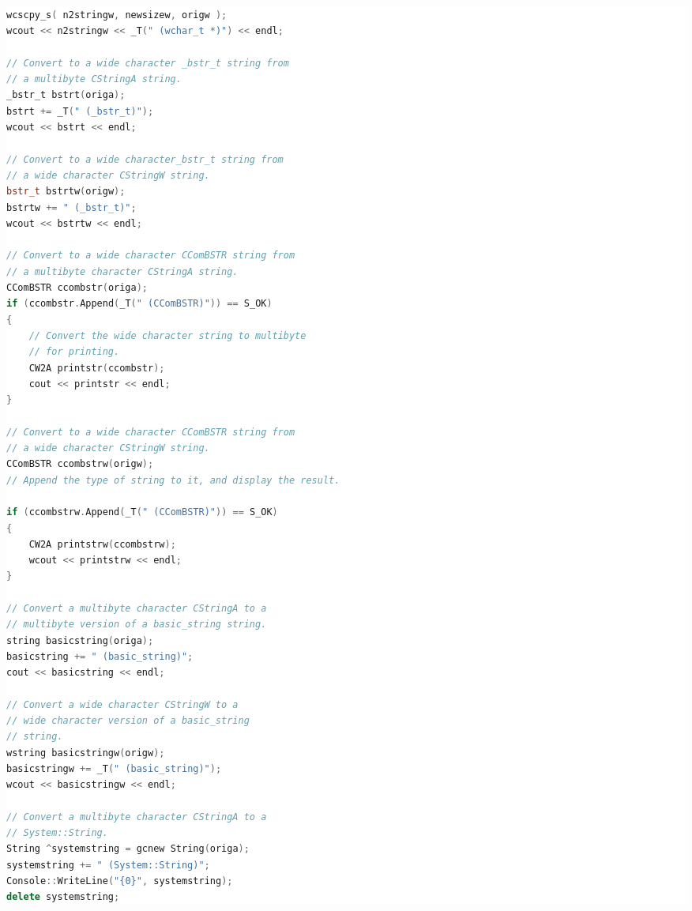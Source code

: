 ```cpp
wcscpy_s( n2stringw, newsizew, origw );
wcout << n2stringw << _T(" (wchar_t *)") << endl;

// Convert to a wide character _bstr_t string from
// a multibyte CStringA string.
_bstr_t bstrt(origa);
bstrt += _T(" (_bstr_t)");
wcout << bstrt << endl;

// Convert to a wide character_bstr_t string from
// a wide character CStringW string.
bstr_t bstrtw(origw);
bstrtw += " (_bstr_t)";
wcout << bstrtw << endl;

// Convert to a wide character CComBSTR string from
// a multibyte character CStringA string.
CComBSTR ccombstr(origa);
if (ccombstr.Append(_T(" (CComBSTR)")) == S_OK)
{
    // Convert the wide character string to multibyte
    // for printing.
    CW2A printstr(ccombstr);
    cout << printstr << endl;
}

// Convert to a wide character CComBSTR string from
// a wide character CStringW string.
CComBSTR ccombstrw(origw);
// Append the type of string to it, and display the result.

if (ccombstrw.Append(_T(" (CComBSTR)")) == S_OK)
{
    CW2A printstrw(ccombstrw);
    wcout << printstrw << endl;
}

// Convert a multibyte character CStringA to a
// multibyte version of a basic_string string.
string basicstring(origa);
basicstring += " (basic_string)";
cout << basicstring << endl;

// Convert a wide character CStringW to a
// wide character version of a basic_string
// string.
wstring basicstringw(origw);
basicstringw += _T(" (basic_string)");
wcout << basicstringw << endl;

// Convert a multibyte character CStringA to a
// System::String.
String ^systemstring = gcnew String(origa);
systemstring += " (System::String)";
Console::WriteLine("{0}", systemstring);
delete systemstring;
```
